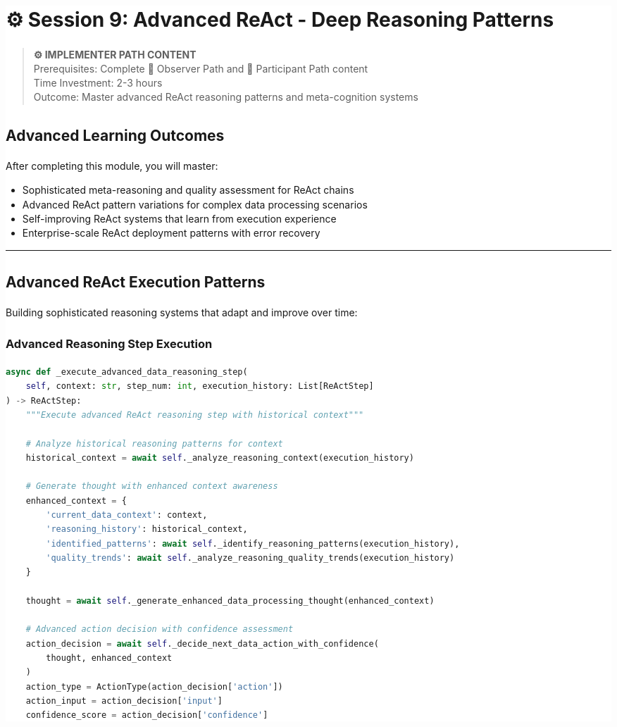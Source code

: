 # ⚙️ Session 9: Advanced ReAct - Deep Reasoning Patterns

> **⚙️ IMPLEMENTER PATH CONTENT**  
> Prerequisites: Complete 🎯 Observer Path and 📝 Participant Path content  
> Time Investment: 2-3 hours  
> Outcome: Master advanced ReAct reasoning patterns and meta-cognition systems  

## Advanced Learning Outcomes

After completing this module, you will master:  

- Sophisticated meta-reasoning and quality assessment for ReAct chains  
- Advanced ReAct pattern variations for complex data processing scenarios  
- Self-improving ReAct systems that learn from execution experience  
- Enterprise-scale ReAct deployment patterns with error recovery  

---

## Advanced ReAct Execution Patterns

Building sophisticated reasoning systems that adapt and improve over time:

### Advanced Reasoning Step Execution

```python
async def _execute_advanced_data_reasoning_step(
    self, context: str, step_num: int, execution_history: List[ReActStep]
) -> ReActStep:
    """Execute advanced ReAct reasoning step with historical context"""
    
    # Analyze historical reasoning patterns for context
    historical_context = await self._analyze_reasoning_context(execution_history)
    
    # Generate thought with enhanced context awareness
    enhanced_context = {
        'current_data_context': context,
        'reasoning_history': historical_context,
        'identified_patterns': await self._identify_reasoning_patterns(execution_history),
        'quality_trends': await self._analyze_reasoning_quality_trends(execution_history)
    }
    
    thought = await self._generate_enhanced_data_processing_thought(enhanced_context)
    
    # Advanced action decision with confidence assessment
    action_decision = await self._decide_next_data_action_with_confidence(
        thought, enhanced_context
    )
    action_type = ActionType(action_decision['action'])
    action_input = action_decision['input']
    confidence_score = action_decision['confidence']
```

